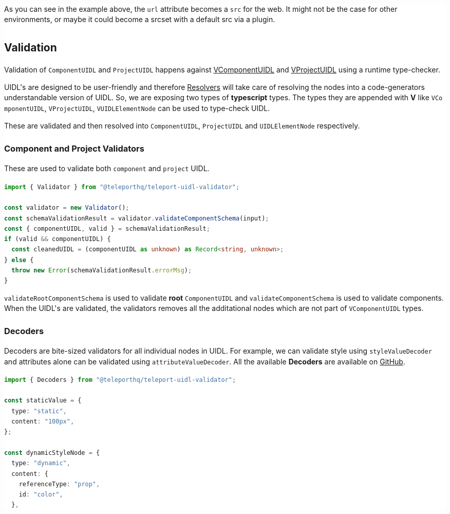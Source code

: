 As you can see in the example above, the `url` attribute becomes a `src` for the web. It might not be the case for other environments, or maybe it could become a srcset with a default src via a plugin.

## Validation

Validation of `ComponentUIDL` and `ProjectUIDL` happens against [VComponentUIDL](https://github.com/teleporthq/teleport-code-generators/blob/faa44cd0b8a4cc237bc80ec9c3410483b7630dc9/packages/teleport-types/src/vuidl.ts#L114)
and [VProjectUIDL](https://github.com/teleporthq/teleport-code-generators/blob/faa44cd0b8a4cc237bc80ec9c3410483b7630dc9/packages/teleport-types/src/vuidl.ts#L119)
using a runtime type-checker.

UIDL's are designed to be user-friendly and therefore [Resolvers](http://localhost:8080/component-generators/#resolver) will take care of resolving the nodes
into a code-generators understandable version of UIDL. So, we are exposing two types of **typescript** types.
The types they are appended with **V** like `VComponentUIDL`, `VProjectUIDL`, `VUIDLElementNode` can be used to type-check UIDL.

These are validated and then resolved into `ComponentUIDL`, `ProjectUIDL` and `UIDLElementNode` respectively.

### Component and Project Validators

These are used to validate both `component` and `project` UIDL.

```typescript
import { Validator } from "@teleporthq/teleport-uidl-validator";

const validator = new Validator();
const schemaValidationResult = validator.validateComponentSchema(input);
const { componentUIDL, valid } = schemaValidationResult;
if (valid && componentUIDL) {
  const cleanedUIDL = (componentUIDL as unknown) as Record<string, unknown>;
} else {
  throw new Error(schemaValidationResult.errorMsg);
}
```

`validateRootComponentSchema` is used to validate **root** `ComponentUIDL` and `validateComponentSchema` is used to validate components.
When the UIDL's are validated, the validators removes all the additational nodes which are not part of `VComponentUIDL` types.

### Decoders

Decoders are bite-sized validators for all individual nodes in UIDL. For example, we can validate style using `styleValueDecoder` and
attributes alone can be validated using `attributeValueDecoder`. All the available **Decoders** are available on [GitHub](https://github.com/teleporthq/teleport-code-generators/blob/development/packages/teleport-uidl-validator/src/decoders/utils.ts).

```typescript
import { Decoders } from "@teleporthq/teleport-uidl-validator";

const staticValue = {
  type: "static",
  content: "100px",
};

const dynamicStyleNode = {
  type: "dynamic",
  content: {
    referenceType: "prop",
    id: "color",
  },
```
